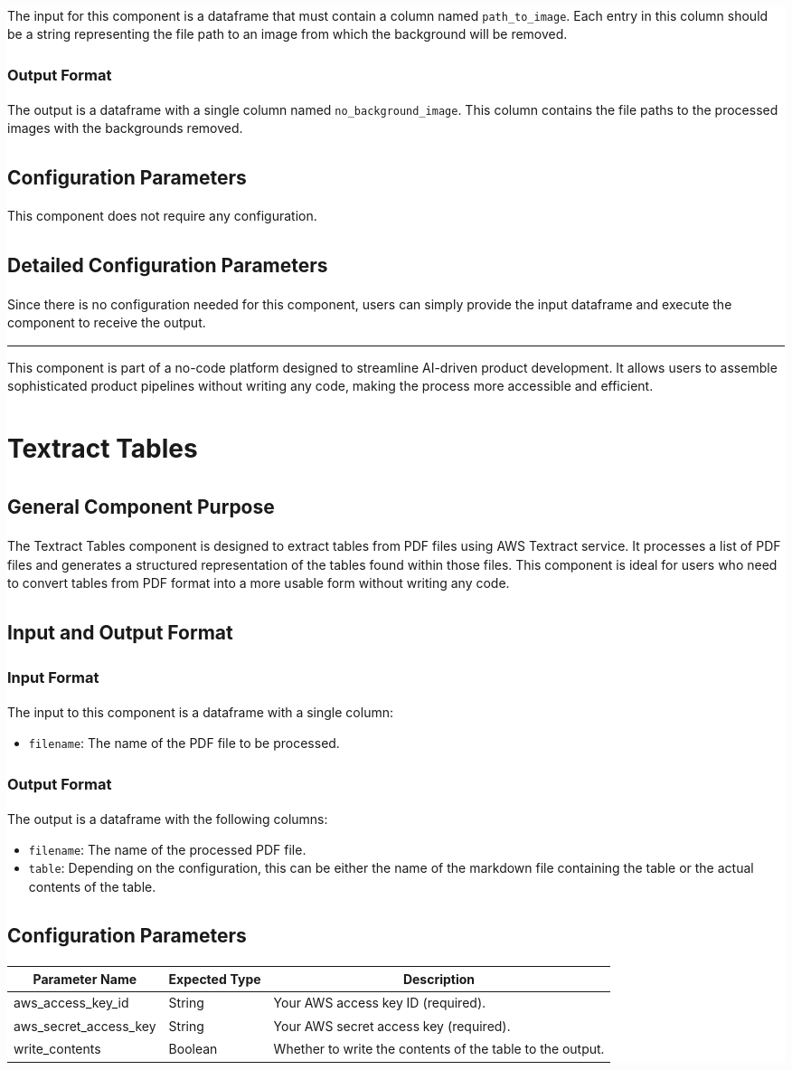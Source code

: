 The input for this component is a dataframe that must contain a column named `path_to_image`. Each entry in this column should be a string representing the file path to an image from which the background will be removed.

### Output Format

The output is a dataframe with a single column named `no_background_image`. This column contains the file paths to the processed images with the backgrounds removed.

## Configuration Parameters

This component does not require any configuration.

## Detailed Configuration Parameters

Since there is no configuration needed for this component, users can simply provide the input dataframe and execute the component to receive the output.

---

This component is part of a no-code platform designed to streamline AI-driven product development. It allows users to assemble sophisticated product pipelines without writing any code, making the process more accessible and efficient.

# Textract Tables

## General Component Purpose
The Textract Tables component is designed to extract tables from PDF files using AWS Textract service. It processes a list of PDF files and generates a structured representation of the tables found within those files. This component is ideal for users who need to convert tables from PDF format into a more usable form without writing any code.

## Input and Output Format

### Input Format
The input to this component is a dataframe with a single column:
- `filename`: The name of the PDF file to be processed.

### Output Format
The output is a dataframe with the following columns:
- `filename`: The name of the processed PDF file.
- `table`: Depending on the configuration, this can be either the name of the markdown file containing the table or the actual contents of the table.

## Configuration Parameters

| Parameter Name           | Expected Type | Description                                                  |
|--------------------------|---------------|--------------------------------------------------------------|
| aws_access_key_id        | String        | Your AWS access key ID (required).                           |
| aws_secret_access_key    | String        | Your AWS secret access key (required).                       |
| write_contents           | Boolean       | Whether to write the contents of the table to the output.    |
